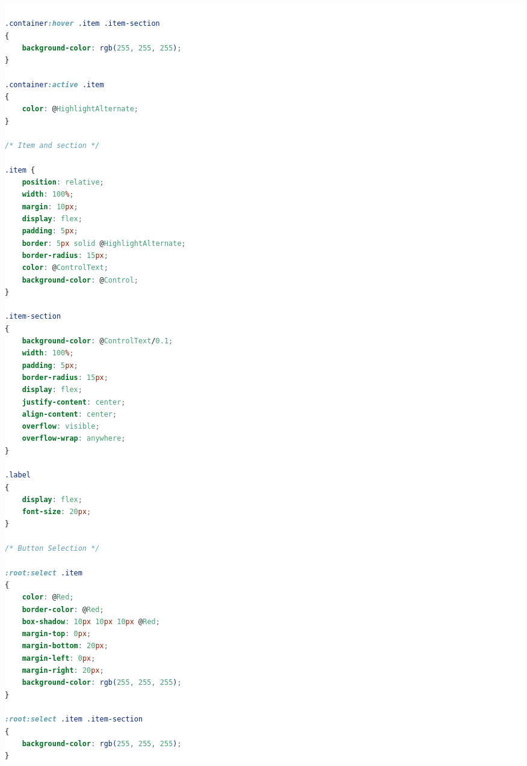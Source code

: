 ``` CSS

.container:hover .item .item-section
{	  
    background-color: rgb(255, 255, 255);
}

.container:active .item
{	
    color: @HighlightAlternate;  
}	

/* Item and section */

.item {  
    position: relative;
    width: 100%;
    margin: 10px;
    display: flex;
    padding: 5px;
    border: 5px solid @HighlightAlternate;
    border-radius: 15px;
    color: @ControlText;
    background-color: @Control;  
}

.item-section
{
    background-color: @ControlText/0.1;
    width: 100%;	
    padding: 5px;
    border-radius: 15px;
    display: flex;
    justify-content: center;
    align-content: center;	    
    overflow: visible;
    overflow-wrap: anywhere;
}

.label
{
    display: flex;
    font-size: 20px;	
}

/* Button Selection */

:root:select .item
{    
    color: @Red;    
    border-color: @Red;
    box-shadow: 10px 10px 10px @Red;
    margin-top: 0px;
    margin-bottom: 20px;
    margin-left: 0px;
    margin-right: 20px;        
    background-color: rgb(255, 255, 255);
}

:root:select .item .item-section
{	  
    background-color: rgb(255, 255, 255);
}

```